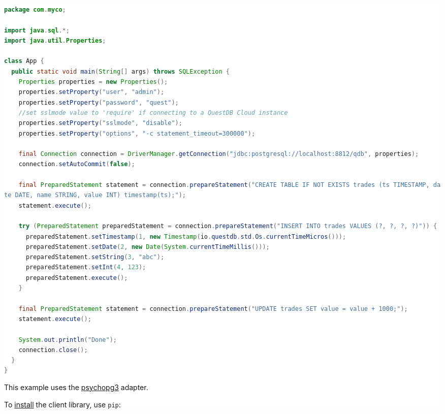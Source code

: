 
<TabItem value="java">


```java
package com.myco;

import java.sql.*;
import java.util.Properties;

class App {
  public static void main(String[] args) throws SQLException {
    Properties properties = new Properties();
    properties.setProperty("user", "admin");
    properties.setProperty("password", "quest");
    //set sslmode value to 'require' if connecting to a QuestDB Cloud instance
    properties.setProperty("sslmode", "disable");
    properties.setProperty("options", "-c statement_timeout=300000");

    final Connection connection = DriverManager.getConnection("jdbc:postgresql://localhost:8812/qdb", properties);
    connection.setAutoCommit(false);

    final PreparedStatement statement = connection.prepareStatement("CREATE TABLE IF NOT EXISTS trades (ts TIMESTAMP, date DATE, name STRING, value INT) timestamp(ts);");
    statement.execute();

    try (PreparedStatement preparedStatement = connection.prepareStatement("INSERT INTO trades VALUES (?, ?, ?, ?)")) {
      preparedStatement.setTimestamp(1, new Timestamp(io.questdb.std.Os.currentTimeMicros()));
      preparedStatement.setDate(2, new Date(System.currentTimeMillis()));
      preparedStatement.setString(3, "abc");
      preparedStatement.setInt(4, 123);
      preparedStatement.execute();
    }

    final PreparedStatement statement = connection.prepareStatement("UPDATE trades SET value = value + 1000;");
    statement.execute();

    System.out.println("Done");
    connection.close();
  }
}
```

</TabItem>


<TabItem value="python">


This example uses the
[psychopg3](https://www.psycopg.org/psycopg3/docs/) adapter.

To [install](https://www.psycopg.org/psycopg3/docs/basic/install.html) the client library, use `pip`:

